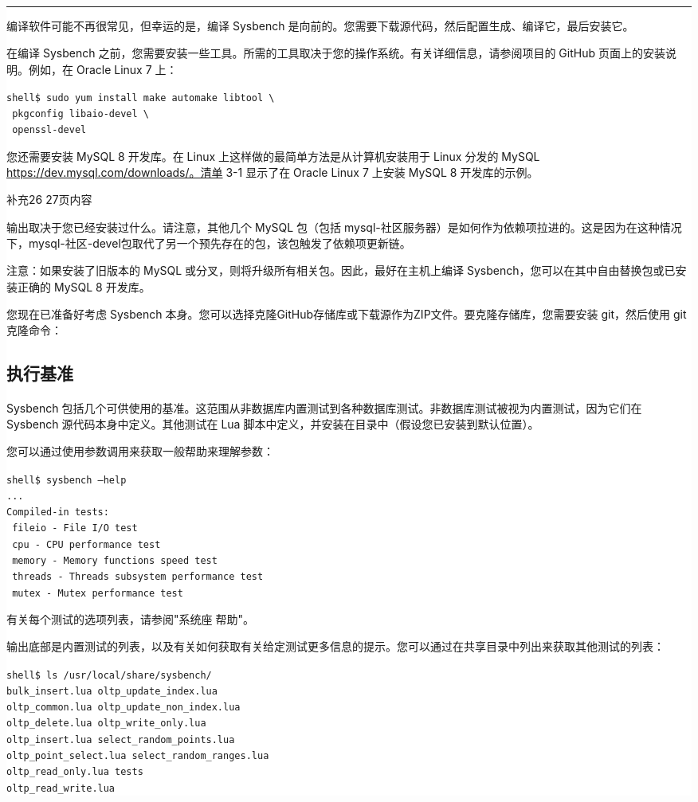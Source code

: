 ------

编译软件可能不再很常见，但幸运的是，编译 Sysbench 是向前的。您需要下载源代码，然后配置生成、编译它，最后安装它。

在编译 Sysbench 之前，您需要安装一些工具。所需的工具取决于您的操作系统。有关详细信息，请参阅项目的 GitHub 页面上的安装说明。例如，在 Oracle Linux 7 上：

```
shell$ sudo yum install make automake libtool \
 pkgconfig libaio-devel \
 openssl-devel
```

您还需要安装 MySQL 8 开发库。在 Linux 上这样做的最简单方法是从计算机安装用于 Linux 分发的 MySQL https://dev.mysql.com/downloads/。清单 3-1 显示了在 Oracle Linux 7 上安装 MySQL 8 开发库的示例。

补充26 27页内容


输出取决于您已经安装过什么。请注意，其他几个 MySQL 包（包括 mysql-社区服务器）是如何作为依赖项拉进的。这是因为在这种情况下，mysql-社区-devel包取代了另一个预先存在的包，该包触发了依赖项更新链。

注意：如果安装了旧版本的 MySQL 或分叉，则将升级所有相关包。因此，最好在主机上编译 Sysbench，您可以在其中自由替换包或已安装正确的 MySQL 8 开发库。

您现在已准备好考虑 Sysbench 本身。您可以选择克隆GitHub存储库或下载源作为ZIP文件。要克隆存储库，您需要安装 git，然后使用 git 克隆命令：

## 执行基准

Sysbench 包括几个可供使用的基准。这范围从非数据库内置测试到各种数据库测试。非数据库测试被视为内置测试，因为它们在 Sysbench 源代码本身中定义。其他测试在 Lua 脚本中定义，并安装在目录中（假设您已安装到默认位置）。

您可以通过使用参数调用来获取一般帮助来理解参数：

```
shell$ sysbench –help
...
Compiled-in tests:
 fileio - File I/O test
 cpu - CPU performance test
 memory - Memory functions speed test
 threads - Threads subsystem performance test
 mutex - Mutex performance test
```

有关每个测试的选项列表，请参阅"系统座 <testname> 帮助"。

输出底部是内置测试的列表，以及有关如何获取有关给定测试更多信息的提示。您可以通过在共享目录中列出来获取其他测试的列表：

```
shell$ ls /usr/local/share/sysbench/
bulk_insert.lua oltp_update_index.lua
oltp_common.lua oltp_update_non_index.lua
oltp_delete.lua oltp_write_only.lua
oltp_insert.lua select_random_points.lua
oltp_point_select.lua select_random_ranges.lua
oltp_read_only.lua tests
oltp_read_write.lua
```

